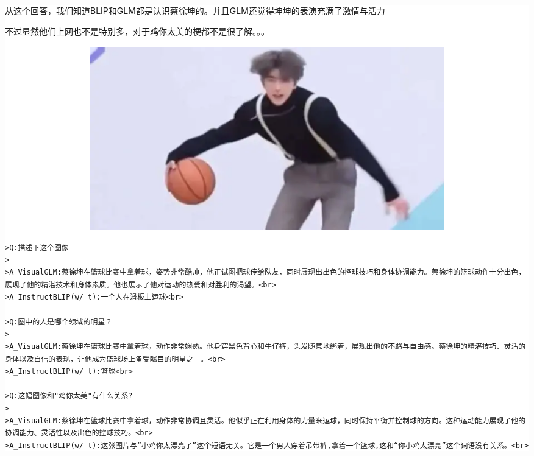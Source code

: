 从这个回答，我们知道BLIP和GLM都是认识蔡徐坤的。并且GLM还觉得坤坤的表演充满了激情与活力

不过显然他们上网也不是特别多，对于鸡你太美的梗都不是很了解。。。


[//]: # (![]&#40;./img/ikun2.png&#41;)
<div align="center">
  <img src="./img/ikun2.png" alt="Image" height="300"/>
</div>

```
>Q:描述下这个图像
> 
>A_VisualGLM:蔡徐坤在篮球比赛中拿着球，姿势非常酷帅，他正试图把球传给队友，同时展现出出色的控球技巧和身体协调能力。蔡徐坤的篮球动作十分出色，展现了他的精湛技术和身体素质。他也展示了他对运动的热爱和对胜利的渴望。<br>
>A_InstructBLIP(w/ t):一个人在滑板上运球<br>

>Q:图中的人是哪个领域的明星？
> 
>A_VisualGLM:蔡徐坤在篮球比赛中拿着球，动作非常娴熟。他身穿黑色背心和牛仔裤，头发随意地绑着，展现出他的不羁与自由感。蔡徐坤的精湛技巧、灵活的身体以及自信的表现，让他成为篮球场上备受瞩目的明星之一。<br>
>A_InstructBLIP(w/ t):篮球<br>

>Q:这幅图像和"鸡你太美"有什么关系?
> 
>A_VisualGLM:蔡徐坤在篮球比赛中拿着球，动作非常协调且灵活。他似乎正在利用身体的力量来运球，同时保持平衡并控制球的方向。这种运动能力展现了他的协调能力、灵活性以及出色的控球技巧。<br>
>A_InstructBLIP(w/ t):这张图片与“小鸡你太漂亮了”这个短语无关。它是一个男人穿着吊带裤,拿着一个篮球,这和“你小鸡太漂亮”这个词语没有关系。<br>
```

[//]: # (![]&#40;./img/longquan.png&#41;)
<div align="center">

[//]: # (![]&#40;./img/city_street.png&#41;)
[//]: # (![]&#40;./img/building.png&#41;)
[//]: # (![]&#40;./img/landscape.png&#41;)
[//]: # (![]&#40;./img/shanghai.png&#41;)
[//]: # (![]&#40;./img/ikun1.jpg&#41;)
[//]: # (![]&#40;./img/fox.png&#41;)
[//]: # (![]&#40;./img/picnic.png&#41;)
[//]: # (![]&#40;./img/vegetables.png&#41;)
[//]: # (![]&#40;./img/football_star.png&#41;)